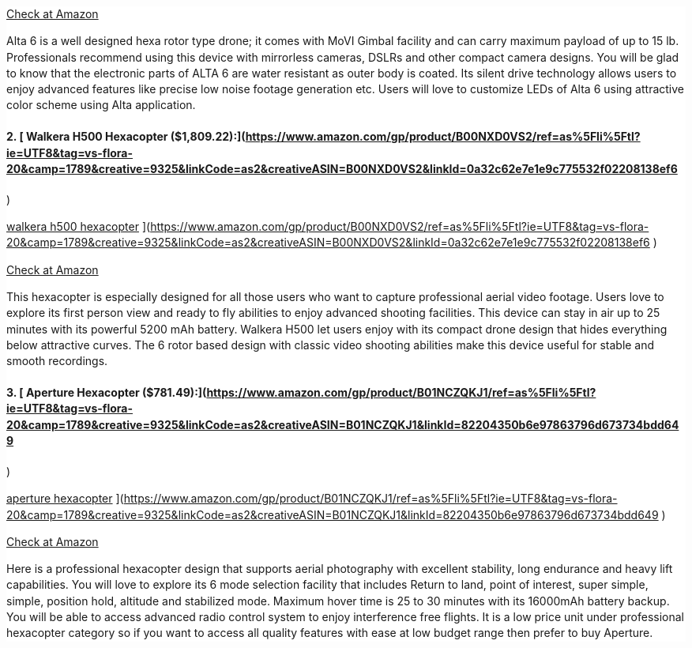 [Check at Amazon](https://www.amazon.com/gp/product/B013OMDM6Y/ref=as%5Fli%5Ftl?ie=UTF8&tag=vs-flora-20&camp=1789&creative=9325&linkCode=as2&creativeASIN=B013OMDM6Y&linkId=0ea5270f210a96e841440954e5c03150
)

 Alta 6 is a well designed hexa rotor type drone; it comes with MoVI Gimbal facility and can carry maximum payload of up to 15 lb. Professionals recommend using this device with mirrorless cameras, DSLRs and other compact camera designs. You will be glad to know that the electronic parts of ALTA 6 are water resistant as outer body is coated. Its silent drive technology allows users to enjoy advanced features like precise low noise footage generation etc. Users will love to customize LEDs of Alta 6 using attractive color scheme using Alta application.

#### 2. [ Walkera H500 Hexacopter ($1,809.22):](<https://www.amazon.com/gp/product/B00NXD0VS2/ref=as%5Fli%5Ftl?ie=UTF8&tag=vs-flora-20&camp=1789&creative=9325&linkCode=as2&creativeASIN=B00NXD0VS2&linkId=0a32c62e7e1e9c775532f02208138ef6>

)

[walkera h500 hexacopter](https://images.wondershare.com/filmora/article-images/walkera-h500-hexacopter.jpg) ](https://www.amazon.com/gp/product/B00NXD0VS2/ref=as%5Fli%5Ftl?ie=UTF8&tag=vs-flora-20&camp=1789&creative=9325&linkCode=as2&creativeASIN=B00NXD0VS2&linkId=0a32c62e7e1e9c775532f02208138ef6
)

[Check at Amazon](https://www.amazon.com/gp/product/B00NXD0VS2/ref=as%5Fli%5Ftl?ie=UTF8&tag=vs-flora-20&camp=1789&creative=9325&linkCode=as2&creativeASIN=B00NXD0VS2&linkId=0a32c62e7e1e9c775532f02208138ef6
)

 This hexacopter is especially designed for all those users who want to capture professional aerial video footage. Users love to explore its first person view and ready to fly abilities to enjoy advanced shooting facilities. This device can stay in air up to 25 minutes with its powerful 5200 mAh battery. Walkera H500 let users enjoy with its compact drone design that hides everything below attractive curves. The 6 rotor based design with classic video shooting abilities make this device useful for stable and smooth recordings.

#### 3. [ Aperture Hexacopter ($781.49):](<https://www.amazon.com/gp/product/B01NCZQKJ1/ref=as%5Fli%5Ftl?ie=UTF8&tag=vs-flora-20&camp=1789&creative=9325&linkCode=as2&creativeASIN=B01NCZQKJ1&linkId=82204350b6e97863796d673734bdd649>

)

[aperture hexacopter](https://images.wondershare.com/filmora/article-images/aperture-hexacopter.jpg) ](https://www.amazon.com/gp/product/B01NCZQKJ1/ref=as%5Fli%5Ftl?ie=UTF8&tag=vs-flora-20&camp=1789&creative=9325&linkCode=as2&creativeASIN=B01NCZQKJ1&linkId=82204350b6e97863796d673734bdd649
)

[Check at Amazon](https://www.amazon.com/gp/product/B01NCZQKJ1/ref=as%5Fli%5Ftl?ie=UTF8&tag=vs-flora-20&camp=1789&creative=9325&linkCode=as2&creativeASIN=B01NCZQKJ1&linkId=82204350b6e97863796d673734bdd649
)

 Here is a professional hexacopter design that supports aerial photography with excellent stability, long endurance and heavy lift capabilities. You will love to explore its 6 mode selection facility that includes Return to land, point of interest, super simple, simple, position hold, altitude and stabilized mode. Maximum hover time is 25 to 30 minutes with its 16000mAh battery backup. You will be able to access advanced radio control system to enjoy interference free flights. It is a low price unit under professional hexacopter category so if you want to access all quality features with ease at low budget range then prefer to buy Aperture.
